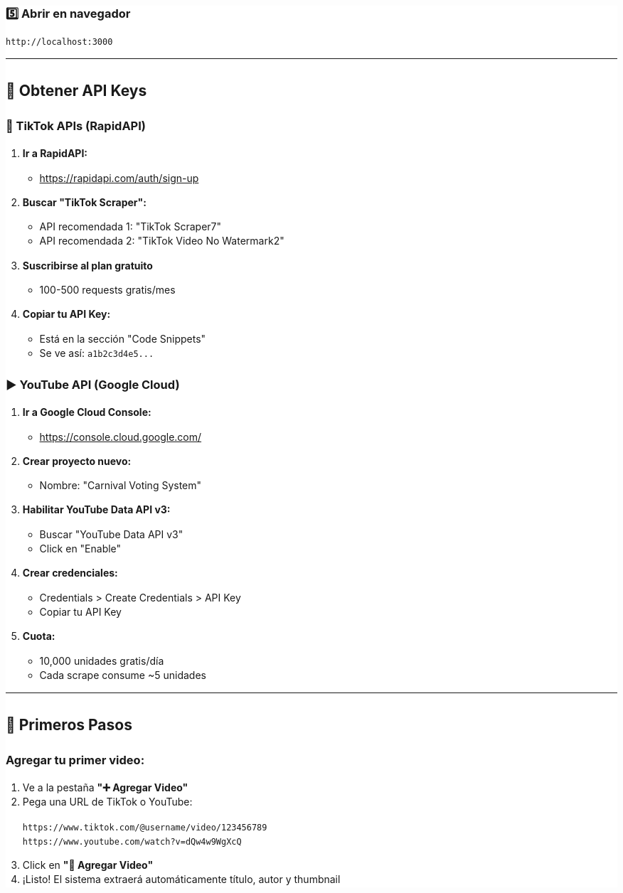 ### **5️⃣ Abrir en navegador**
```
http://localhost:3000
```

---

## 🔑 Obtener API Keys

### **🎵 TikTok APIs (RapidAPI)**

1. **Ir a RapidAPI:**
   - https://rapidapi.com/auth/sign-up
   
2. **Buscar "TikTok Scraper":**
   - API recomendada 1: "TikTok Scraper7"
   - API recomendada 2: "TikTok Video No Watermark2"
   
3. **Suscribirse al plan gratuito**
   - 100-500 requests gratis/mes
   
4. **Copiar tu API Key:**
   - Está en la sección "Code Snippets"
   - Se ve así: `a1b2c3d4e5...`

### **▶️ YouTube API (Google Cloud)**

1. **Ir a Google Cloud Console:**
   - https://console.cloud.google.com/
   
2. **Crear proyecto nuevo:**
   - Nombre: "Carnival Voting System"
   
3. **Habilitar YouTube Data API v3:**
   - Buscar "YouTube Data API v3"
   - Click en "Enable"
   
4. **Crear credenciales:**
   - Credentials > Create Credentials > API Key
   - Copiar tu API Key
   
5. **Cuota:**
   - 10,000 unidades gratis/día
   - Cada scrape consume ~5 unidades

---

## 📝 Primeros Pasos

### **Agregar tu primer video:**

1. Ve a la pestaña **"➕ Agregar Video"**
2. Pega una URL de TikTok o YouTube:
   ```
   https://www.tiktok.com/@username/video/123456789
   https://www.youtube.com/watch?v=dQw4w9WgXcQ
   ```
3. Click en **"🚀 Agregar Video"**
4. ¡Listo! El sistema extraerá automáticamente título, autor y thumbnail
